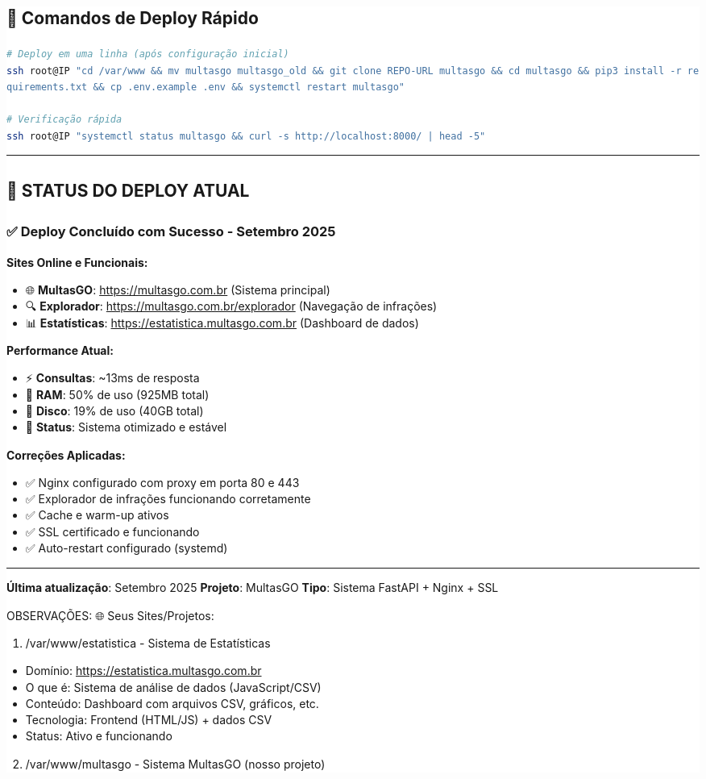 ## 🚀 Comandos de Deploy Rápido

```bash
# Deploy em uma linha (após configuração inicial)
ssh root@IP "cd /var/www && mv multasgo multasgo_old && git clone REPO-URL multasgo && cd multasgo && pip3 install -r requirements.txt && cp .env.example .env && systemctl restart multasgo"

# Verificação rápida
ssh root@IP "systemctl status multasgo && curl -s http://localhost:8000/ | head -5"
```

---

## 🎉 STATUS DO DEPLOY ATUAL

### ✅ Deploy Concluído com Sucesso - Setembro 2025

**Sites Online e Funcionais:**
- 🌐 **MultasGO**: https://multasgo.com.br (Sistema principal)
- 🔍 **Explorador**: https://multasgo.com.br/explorador (Navegação de infrações)
- 📊 **Estatísticas**: https://estatistica.multasgo.com.br (Dashboard de dados)

**Performance Atual:**
- ⚡ **Consultas**: ~13ms de resposta
- 💾 **RAM**: 50% de uso (925MB total)
- 💽 **Disco**: 19% de uso (40GB total)
- 🚀 **Status**: Sistema otimizado e estável

**Correções Aplicadas:**
- ✅ Nginx configurado com proxy em porta 80 e 443
- ✅ Explorador de infrações funcionando corretamente
- ✅ Cache e warm-up ativos
- ✅ SSL certificado e funcionando
- ✅ Auto-restart configurado (systemd)

---

**Última atualização**: Setembro 2025
**Projeto**: MultasGO
**Tipo**: Sistema FastAPI + Nginx + SSL

OBSERVAÇÕES: 
🌐 Seus Sites/Projetos:

  1. /var/www/estatistica - Sistema de Estatísticas

  - Domínio: https://estatistica.multasgo.com.br
  - O que é: Sistema de análise de dados (JavaScript/CSV)
  - Conteúdo: Dashboard com arquivos CSV, gráficos, etc.
  - Tecnologia: Frontend (HTML/JS) + dados CSV
  - Status: Ativo e funcionando

  2. /var/www/multasgo - Sistema MultasGO (nosso projeto)
